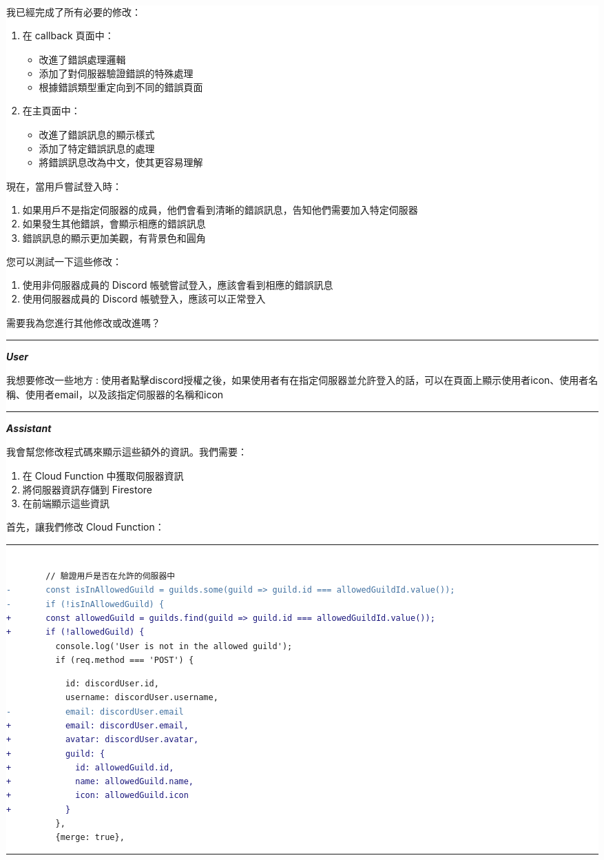 
我已經完成了所有必要的修改：

1. 在 callback 頁面中：
   - 改進了錯誤處理邏輯
   - 添加了對伺服器驗證錯誤的特殊處理
   - 根據錯誤類型重定向到不同的錯誤頁面

2. 在主頁面中：
   - 改進了錯誤訊息的顯示樣式
   - 添加了特定錯誤訊息的處理
   - 將錯誤訊息改為中文，使其更容易理解

現在，當用戶嘗試登入時：
1. 如果用戶不是指定伺服器的成員，他們會看到清晰的錯誤訊息，告知他們需要加入特定伺服器
2. 如果發生其他錯誤，會顯示相應的錯誤訊息
3. 錯誤訊息的顯示更加美觀，有背景色和圓角

您可以測試一下這些修改：
1. 使用非伺服器成員的 Discord 帳號嘗試登入，應該會看到相應的錯誤訊息
2. 使用伺服器成員的 Discord 帳號登入，應該可以正常登入

需要我為您進行其他修改或改進嗎？

---

_**User**_

我想要修改一些地方 : 
使用者點擊discord授權之後，如果使用者有在指定伺服器並允許登入的話，可以在頁面上顯示使用者icon、使用者名稱、使用者email，以及該指定伺服器的名稱和icon

---

_**Assistant**_

我會幫您修改程式碼來顯示這些額外的資訊。我們需要：

1. 在 Cloud Function 中獲取伺服器資訊
2. 將伺服器資訊存儲到 Firestore
3. 在前端顯示這些資訊

首先，讓我們修改 Cloud Function：


---

```diff
  
        // 驗證用戶是否在允許的伺服器中
-       const isInAllowedGuild = guilds.some(guild => guild.id === allowedGuildId.value());
-       if (!isInAllowedGuild) {
+       const allowedGuild = guilds.find(guild => guild.id === allowedGuildId.value());
+       if (!allowedGuild) {
          console.log('User is not in the allowed guild');
          if (req.method === 'POST') {
```

```diff
            id: discordUser.id,
            username: discordUser.username,
-           email: discordUser.email
+           email: discordUser.email,
+           avatar: discordUser.avatar,
+           guild: {
+             id: allowedGuild.id,
+             name: allowedGuild.name,
+             icon: allowedGuild.icon
+           }
          },
          {merge: true},
```

---